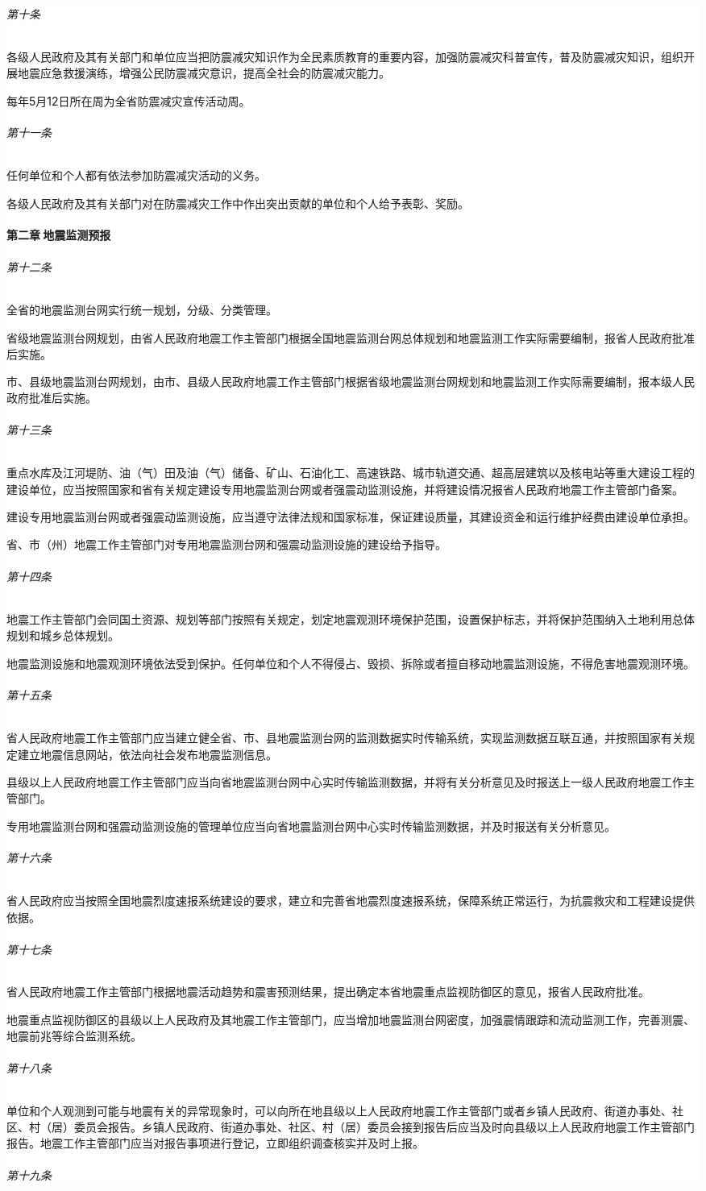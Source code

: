###### 第十条

各级人民政府及其有关部门和单位应当把防震减灾知识作为全民素质教育的重要内容，加强防震减灾科普宣传，普及防震减灾知识，组织开展地震应急救援演练，增强公民防震减灾意识，提高全社会的防震减灾能力。

每年5月12日所在周为全省防震减灾宣传活动周。

###### 第十一条

任何单位和个人都有依法参加防震减灾活动的义务。

各级人民政府及其有关部门对在防震减灾工作中作出突出贡献的单位和个人给予表彰、奖励。

#### 第二章 地震监测预报

###### 第十二条

全省的地震监测台网实行统一规划，分级、分类管理。

省级地震监测台网规划，由省人民政府地震工作主管部门根据全国地震监测台网总体规划和地震监测工作实际需要编制，报省人民政府批准后实施。

市、县级地震监测台网规划，由市、县级人民政府地震工作主管部门根据省级地震监测台网规划和地震监测工作实际需要编制，报本级人民政府批准后实施。

###### 第十三条

重点水库及江河堤防、油（气）田及油（气）储备、矿山、石油化工、高速铁路、城市轨道交通、超高层建筑以及核电站等重大建设工程的建设单位，应当按照国家和省有关规定建设专用地震监测台网或者强震动监测设施，并将建设情况报省人民政府地震工作主管部门备案。

建设专用地震监测台网或者强震动监测设施，应当遵守法律法规和国家标准，保证建设质量，其建设资金和运行维护经费由建设单位承担。

省、市（州）地震工作主管部门对专用地震监测台网和强震动监测设施的建设给予指导。

###### 第十四条

地震工作主管部门会同国土资源、规划等部门按照有关规定，划定地震观测环境保护范围，设置保护标志，并将保护范围纳入土地利用总体规划和城乡总体规划。

地震监测设施和地震观测环境依法受到保护。任何单位和个人不得侵占、毁损、拆除或者擅自移动地震监测设施，不得危害地震观测环境。

###### 第十五条

省人民政府地震工作主管部门应当建立健全省、市、县地震监测台网的监测数据实时传输系统，实现监测数据互联互通，并按照国家有关规定建立地震信息网站，依法向社会发布地震监测信息。

县级以上人民政府地震工作主管部门应当向省地震监测台网中心实时传输监测数据，并将有关分析意见及时报送上一级人民政府地震工作主管部门。

专用地震监测台网和强震动监测设施的管理单位应当向省地震监测台网中心实时传输监测数据，并及时报送有关分析意见。

###### 第十六条

省人民政府应当按照全国地震烈度速报系统建设的要求，建立和完善省地震烈度速报系统，保障系统正常运行，为抗震救灾和工程建设提供依据。

###### 第十七条

省人民政府地震工作主管部门根据地震活动趋势和震害预测结果，提出确定本省地震重点监视防御区的意见，报省人民政府批准。

地震重点监视防御区的县级以上人民政府及其地震工作主管部门，应当增加地震监测台网密度，加强震情跟踪和流动监测工作，完善测震、地震前兆等综合监测系统。

###### 第十八条

单位和个人观测到可能与地震有关的异常现象时，可以向所在地县级以上人民政府地震工作主管部门或者乡镇人民政府、街道办事处、社区、村（居）委员会报告。乡镇人民政府、街道办事处、社区、村（居）委员会接到报告后应当及时向县级以上人民政府地震工作主管部门报告。地震工作主管部门应当对报告事项进行登记，立即组织调查核实并及时上报。

###### 第十九条

